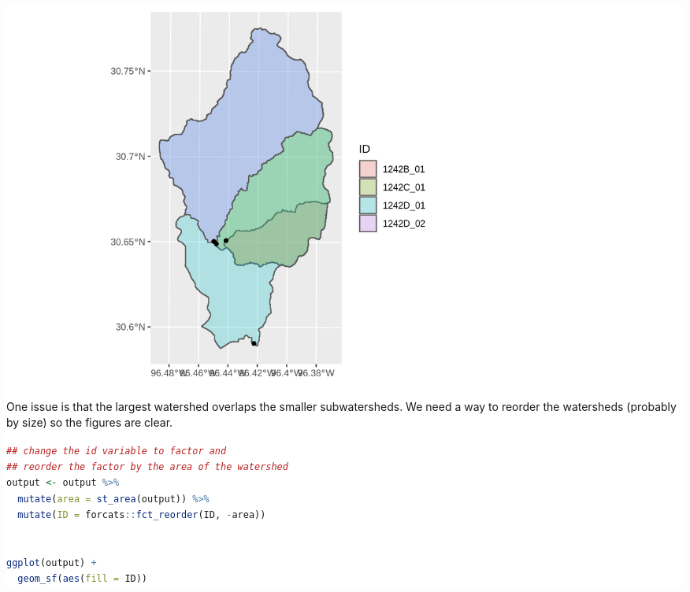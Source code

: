 <img src="document_files/figure-html/unnamed-chunk-13-1.png" width="672" />

One issue is that the largest watershed overlaps the smaller subwatersheds. We need a way to reorder the watersheds (probably by size) so the figures are clear.

```r
## change the id variable to factor and
## reorder the factor by the area of the watershed
output <- output %>%
  mutate(area = st_area(output)) %>%
  mutate(ID = forcats::fct_reorder(ID, -area)) 
  

ggplot(output) +
  geom_sf(aes(fill = ID))
```

